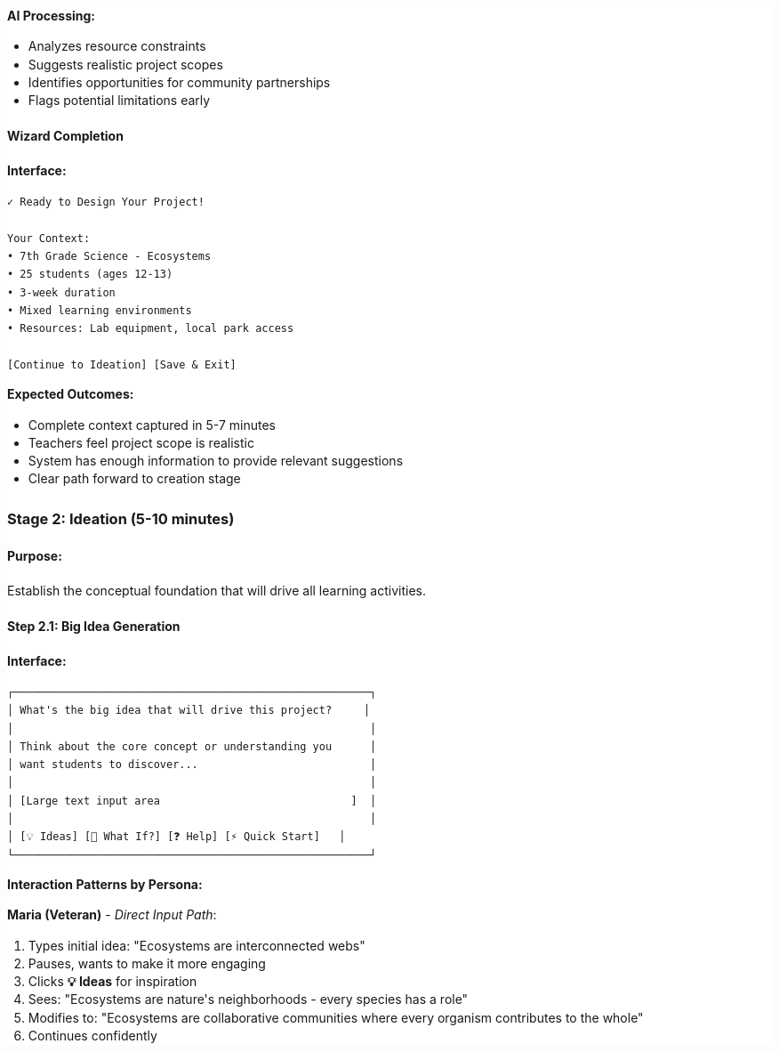 **AI Processing:**
- Analyzes resource constraints
- Suggests realistic project scopes
- Identifies opportunities for community partnerships
- Flags potential limitations early

#### Wizard Completion
**Interface:**
```
✓ Ready to Design Your Project!

Your Context:
• 7th Grade Science - Ecosystems
• 25 students (ages 12-13)
• 3-week duration
• Mixed learning environments
• Resources: Lab equipment, local park access

[Continue to Ideation] [Save & Exit]
```

**Expected Outcomes:**
- Complete context captured in 5-7 minutes
- Teachers feel project scope is realistic
- System has enough information to provide relevant suggestions
- Clear path forward to creation stage

### **Stage 2: Ideation (5-10 minutes)**

#### Purpose:
Establish the conceptual foundation that will drive all learning activities.

#### Step 2.1: Big Idea Generation
**Interface:**
```
┌────────────────────────────────────────────────────────┐
│ What's the big idea that will drive this project?     │
│                                                        │
│ Think about the core concept or understanding you      │
│ want students to discover...                           │
│                                                        │
│ [Large text input area                              ]  │
│                                                        │
│ [💡 Ideas] [🎲 What If?] [❓ Help] [⚡ Quick Start]   │
└────────────────────────────────────────────────────────┘
```

**Interaction Patterns by Persona:**

**Maria (Veteran)** - *Direct Input Path*:
1. Types initial idea: "Ecosystems are interconnected webs"
2. Pauses, wants to make it more engaging
3. Clicks **💡 Ideas** for inspiration
4. Sees: "Ecosystems are nature's neighborhoods - every species has a role"
5. Modifies to: "Ecosystems are collaborative communities where every organism contributes to the whole"
6. Continues confidently
